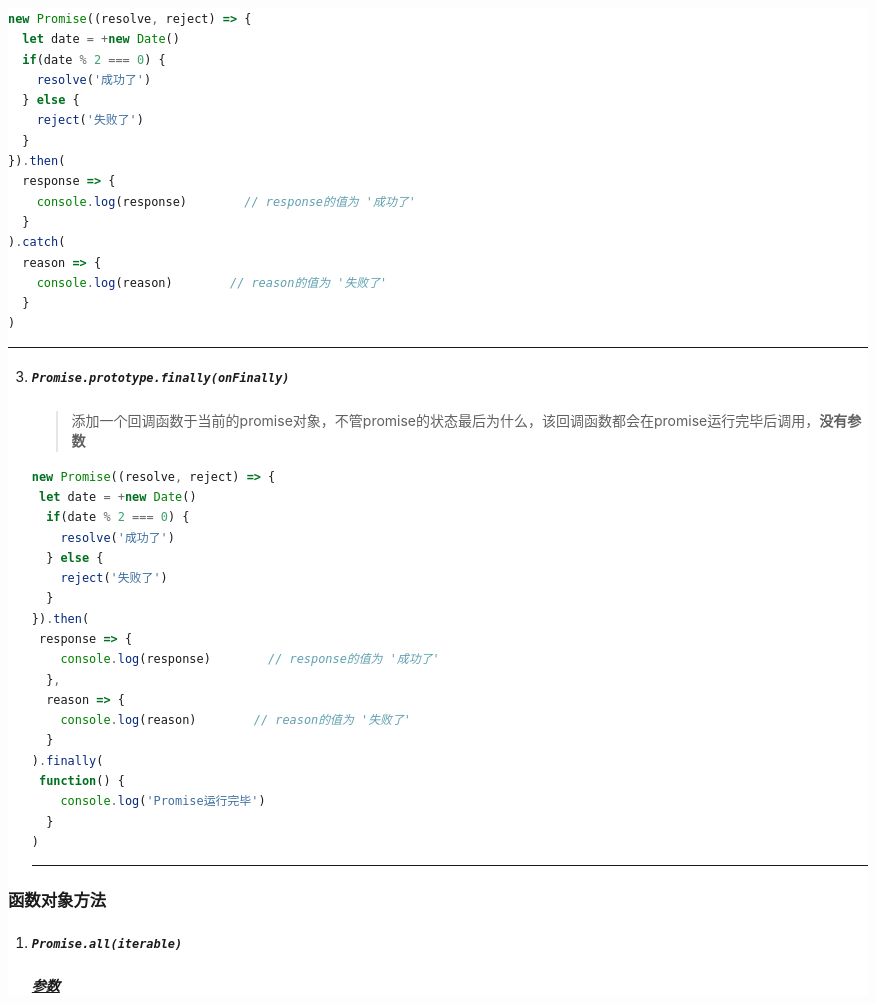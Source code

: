    ```js
   new Promise((resolve, reject) => {
     let date = +new Date()
     if(date % 2 === 0) {
       resolve('成功了')
     } else {
       reject('失败了')
     }
   }).then(
     response => {
       console.log(response)		// response的值为 '成功了'
     }
   ).catch(
     reason => {
       console.log(reason)		  // reason的值为 '失败了'
     }
   )
   ```

   ------

3. ##### `Promise.prototype.finally(onFinally)`

   > 添加一个回调函数于当前的promise对象，不管promise的状态最后为什么，该回调函数都会在promise运行完毕后调用，**没有参数**

   ```js
   new Promise((resolve, reject) => {
   	let date = +new Date()
     if(date % 2 === 0) {
       resolve('成功了')
     } else {
       reject('失败了')
     }
   }).then(
   	response => {
       console.log(response)		// response的值为 '成功了'
     },
     reason => {
       console.log(reason)		  // reason的值为 '失败了'
     }
   ).finally(
   	function() {
       console.log('Promise运行完毕')
     }
   )
   ```

   ------

### 函数对象方法

1. ##### `Promise.all(iterable)`

   ##### [参数](#)
